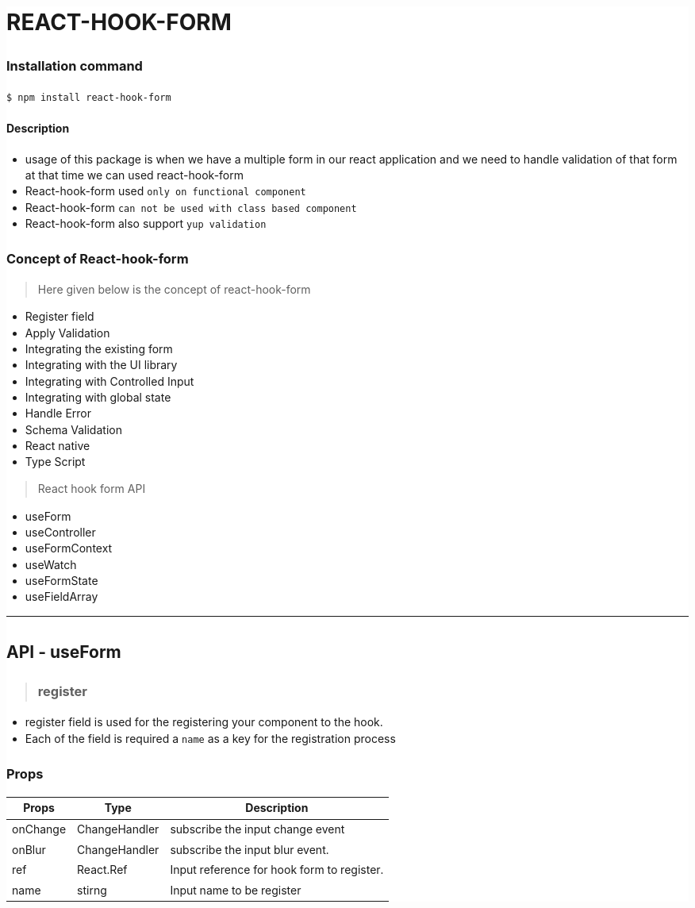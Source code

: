 # REACT-HOOK-FORM

### Installation command

```
$ npm install react-hook-form
```

#### Description

- usage of this package is when we have a multiple form in our react application and we need to handle validation of that form at that time we can used react-hook-form
- React-hook-form used `only on functional component`
- React-hook-form `can not be used with class based component`
- React-hook-form also support `yup validation`

### Concept of React-hook-form

> Here given below is the concept of react-hook-form

- Register field
- Apply Validation
- Integrating the existing form
- Integrating with the UI library
- Integrating with Controlled Input
- Integrating with global state
- Handle Error
- Schema Validation
- React native
- Type Script

> React hook form API

- useForm
- useController
- useFormContext
- useWatch
- useFormState
- useFieldArray

---

## API - useForm

> ### register

- register field is used for the registering your component to the hook.
- Each of the field is required a `name` as a key for the registration process

### Props

| Props    | Type           | Description                                |
| -------- | -------------- | ------------------------------------------ |
| onChange | ChangeHandler  | subscribe the input change event           |
| onBlur   | ChangeHandler  | subscribe the input blur event.            |
| ref      | React.Ref<any> | Input reference for hook form to register. |
| name     | stirng         | Input name to be register                  |
